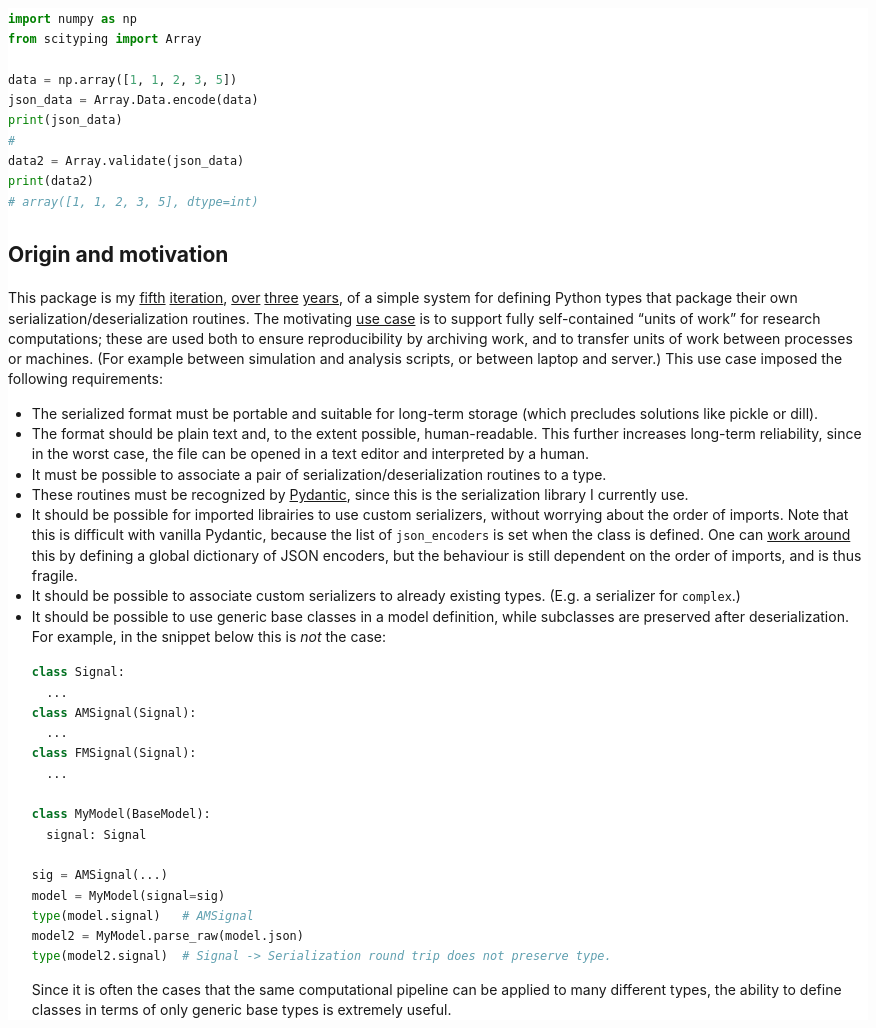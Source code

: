 ```python
import numpy as np
from scityping import Array

data = np.array([1, 1, 2, 3, 5])
json_data = Array.Data.encode(data)
print(json_data)
# 
data2 = Array.validate(json_data)
print(data2)
# array([1, 1, 2, 3, 5], dtype=int)
```

## Origin and motivation

This package is my [fifth](https://github.com/mackelab/mackelab-toolbox/blob/acc2193358f6e2bf9ba7f224d0bbb097b585ce14/mackelab_toolbox/typing.py) [iteration](https://github.com/samuelcolvin/pydantic/issues/951#issuecomment-774297368), [over](https://github.com/mackelab/mackelab-toolbox/tree/0963a2278191537a6cfba6802f9691770567c020/mackelab_toolbox/typing) [three](https://github.com/mackelab/mackelab-toolbox/tree/0963a2278191537a6cfba6802f9691770567c020/mackelab_toolbox/typing "Private link") [years](https://jugit.fz-juelich.de/explainable-ai/statglow/-/tree/develop/statGLOW/smttask_ml/scityping "Private link"), of a simple system for defining Python types that package their own serialization/deserialization routines. The motivating [use case](https://sumatratask.readthedocs.io/) is to support fully self-contained “units of work” for research computations; these are used both to ensure reproducibility by archiving work, and to transfer units of work between processes or machines. (For example between simulation and analysis scripts, or between laptop and server.) This use case imposed the following requirements:

- The serialized format must be portable and suitable for long-term storage (which precludes solutions like pickle or dill). 
- The format should be plain text and, to the extent possible, human-readable. This further increases long-term reliability, since in the worst case, the file can be opened in a text editor and interpreted by a human.
- It must be possible to associate a pair of serialization/deserialization routines to a type.
- These routines must be recognized by [Pydantic](https://pydantic-docs.helpmanual.io/), since this is the serialization library I currently use.
- It should be possible for imported librairies to use custom serializers, without worrying about the order of imports. Note that this is difficult with vanilla Pydantic, because the list of `json_encoders` is set when the class is defined. One can [work around](https://github.com/samuelcolvin/pydantic/issues/951#issuecomment-774297368) this by defining a global dictionary of JSON encoders, but the behaviour is still dependent on the order of imports, and is thus fragile.
- It should be possible to associate custom serializers to already existing types. (E.g. a serializer for `complex`.)
- It should be possible to use generic base classes in a model definition, while subclasses are preserved after deserialization. For example, in the snippet below this is *not* the case:
  ```python
  class Signal:
    ...
  class AMSignal(Signal):
    ...
  class FMSignal(Signal):
    ...

  class MyModel(BaseModel):
    signal: Signal

  sig = AMSignal(...)
  model = MyModel(signal=sig)
  type(model.signal)   # AMSignal
  model2 = MyModel.parse_raw(model.json)
  type(model2.signal)  # Signal -> Serialization round trip does not preserve type.
  ```
  Since it is often the cases that the same computational pipeline can be applied to many different types, the ability to define classes in terms of only generic base types is extremely useful.


[^1]: Large arrays are compressed, but saved alongside a human-readable snippet to allow inspection.
[^post-type-def]: The corollary of this is that it makes it easier for modules to arbitrarily modify how types are serialized by *already imported* modules. Thus by adding a new serializer, a new package may break a previously working one. Also, while the hooks for extending type suport don't increase the attack surface (imported Python modules are already allowed to inject code wherever they please), they might make it easier for a malicious actor to run arbitrary code when data are serialized – although, if this is a concern for you, you are probably not allowed to install unaudited packages like this one.
[^2]: Unless *a lot* of builtin types are extended with serializers.